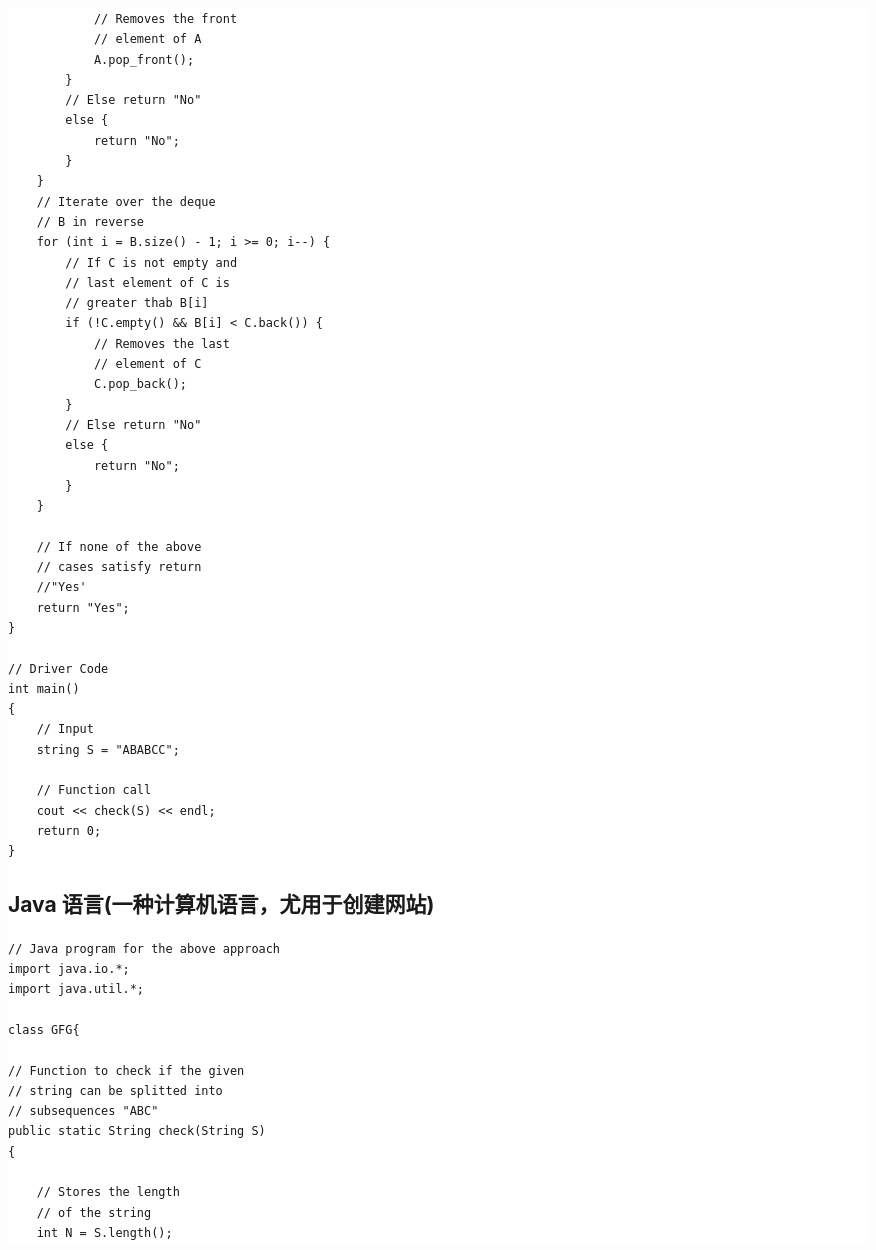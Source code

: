 ```
            // Removes the front
            // element of A
            A.pop_front();
        }
        // Else return "No"
        else {
            return "No";
        }
    }
    // Iterate over the deque
    // B in reverse
    for (int i = B.size() - 1; i >= 0; i--) {
        // If C is not empty and
        // last element of C is
        // greater thab B[i]
        if (!C.empty() && B[i] < C.back()) {
            // Removes the last
            // element of C
            C.pop_back();
        }
        // Else return "No"
        else {
            return "No";
        }
    }

    // If none of the above
    // cases satisfy return
    //"Yes'
    return "Yes";
}

// Driver Code
int main()
{
    // Input
    string S = "ABABCC";

    // Function call
    cout << check(S) << endl;
    return 0;
}
```

## Java 语言(一种计算机语言，尤用于创建网站)

```
// Java program for the above approach
import java.io.*;
import java.util.*;

class GFG{

// Function to check if the given
// string can be splitted into
// subsequences "ABC"
public static String check(String S)
{

    // Stores the length
    // of the string
    int N = S.length();

```